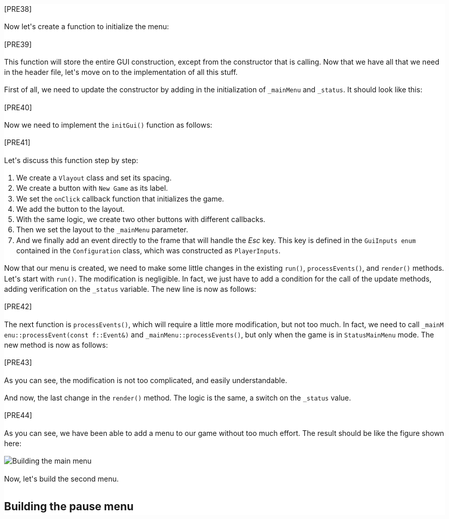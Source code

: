 [PRE38]

Now let's create a function to initialize the menu:

[PRE39]

This function will store the entire GUI construction, except from the constructor that is calling. Now that we have all that we need in the header file, let's move on to the implementation of all this stuff.

First of all, we need to update the constructor by adding in the initialization of `_mainMenu` and `_status`. It should look like this:

[PRE40]

Now we need to implement the `initGui()` function as follows:

[PRE41]

Let's discuss this function step by step:

1.  We create a `Vlayout` class and set its spacing.
2.  We create a button with `New Game` as its label.
3.  We set the `onClick` callback function that initializes the game.
4.  We add the button to the layout.
5.  With the same logic, we create two other buttons with different callbacks.
6.  Then we set the layout to the `_mainMenu` parameter.
7.  And we finally add an event directly to the frame that will handle the *Esc* key. This key is defined in the `GuiInputs enum` contained in the `Configuration` class, which was constructed as `PlayerInputs`.

Now that our menu is created, we need to make some little changes in the existing `run()`, `processEvents()`, and `render()` methods. Let's start with `run()`. The modification is negligible. In fact, we just have to add a condition for the call of the update methods, adding verification on the `_status` variable. The new line is now as follows:

[PRE42]

The next function is `processEvents()`, which will require a little more modification, but not too much. In fact, we need to call `_mainMenu::processEvent(const f::Event&)` and `_mainMenu::processEvents()`, but only when the game is in `StatusMainMenu` mode. The new method is now as follows:

[PRE43]

As you can see, the modification is not too complicated, and easily understandable.

And now, the last change in the `render()` method. The logic is the same, a switch on the `_status` value.

[PRE44]

As you can see, we have been able to add a menu to our game without too much effort. The result should be like the figure shown here:

![Building the main menu](img/8477OS_05_06.jpg)

Now, let's build the second menu.

## Building the pause menu
